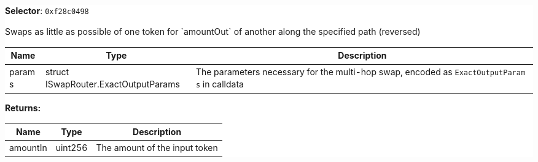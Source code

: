 **Selector**: `0xf28c0498`

Swaps as little as possible of one token for \`amountOut\` of another along the specified path (reversed)

| Name   | Type                                 | Description                                                                                 |
| ------ | ------------------------------------ | ------------------------------------------------------------------------------------------- |
| params | struct ISwapRouter.ExactOutputParams | The parameters necessary for the multi-hop swap, encoded as `ExactOutputParams` in calldata |

**Returns:**

| Name     | Type    | Description                   |
| -------- | ------- | ----------------------------- |
| amountIn | uint256 | The amount of the input token |
